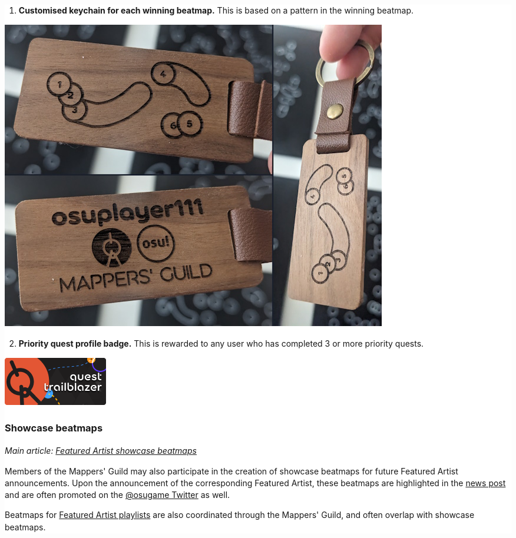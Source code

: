 1. **Customised keychain for each winning beatmap.** This is based on a pattern in the winning beatmap.

![](/wiki/shared/news/2023-08-29-changes-to-the-mappers-guild/keychain.jpg "Physical reward example")

2. **Priority quest profile badge.** This is rewarded to any user who has completed 3 or more priority quests.

![](/wiki/shared/news/2023-08-29-changes-to-the-mappers-guild/questbadge.png "Priority quest profile badge")

### Showcase beatmaps

*Main article: [Featured Artist showcase beatmaps](/wiki/People/Featured_Artists/Featured_Artist_showcase_beatmaps)*

Members of the Mappers' Guild may also participate in the creation of showcase beatmaps for future Featured Artist announcements. Upon the announcement of the corresponding Featured Artist, these beatmaps are highlighted in the [news post](https://osu.ppy.sh/home/news) and are often promoted on the [@osugame Twitter](https://twitter.com/osugame) as well.

Beatmaps for [Featured Artist playlists](/wiki/People/Featured_Artists/Featured_Artist_playlists) are also coordinated through the Mappers' Guild, and often overlap with showcase beatmaps.
